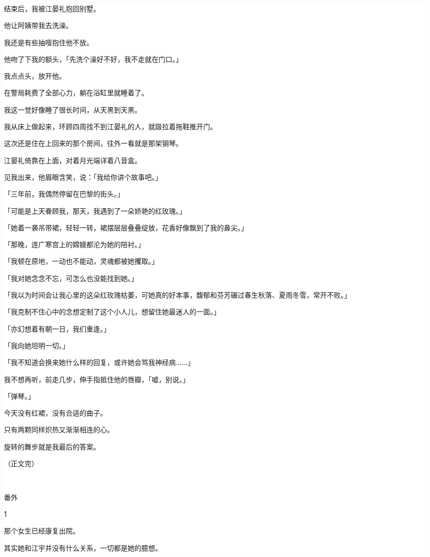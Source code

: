 结束后，我被江晏礼抱回别墅。

他让阿姨带我去洗澡。

我还是有些抽噎抱住他不放。

他吻了下我的额头，「先洗个澡好不好，我不走就在门口。」

我点点头，放开他。

在警局耗费了全部心力，躺在浴缸里就睡着了。

我这一觉好像睡了很长时间，从天黑到天黑。

我从床上做起来，环顾四周找不到江晏礼的人，就趿拉着拖鞋推开门。

这次还是住在上回来的那个房间，往外一看就是那架钢琴。

江晏礼倚靠在上面，对着月光端详着八音盒。

见我出来，他眉眼含笑，说：「我给你讲个故事吧。」

「三年前，我偶然停留在巴黎的街头。」

「可能是上天眷顾我，那天，我遇到了一朵娇艳的红玫瑰。」

「她着一袭吊带裙，轻轻一转，裙摆层层叠叠绽放，花香好像飘到了我的鼻尖。」

「那晚，连广寒宫上的嫦娥都沦为她的陪衬。」

「我顿在原地，一动也不能动，灵魂都被她攫取。」

「我对她念念不忘，可怎么也没能找到她。」

「我以为时间会让我心里的这朵红玫瑰枯萎，可她真的好本事，馥郁和芬芳碾过春生秋落、夏雨冬雪，常开不败。」

「我克制不住心中的念想定制了这个小人儿，想留住她最迷人的一面。」

「亦幻想着有朝一日，我们重逢。」

「我向她坦明一切。」

「我不知道会换来她什么样的回复，或许她会骂我神经病……」

我不想再听，前走几步，伸手指抵住他的唇瓣，「嘘，别说。」

「弹琴。」

今天没有红裙，没有合适的曲子。

只有两颗同样炽热又渐渐相连的心。

旋转的舞步就是我最后的答案。

（正文完）

 

番外

1

那个女生已经康复出院。

其实她和江宇并没有什么关系，一切都是她的臆想。
